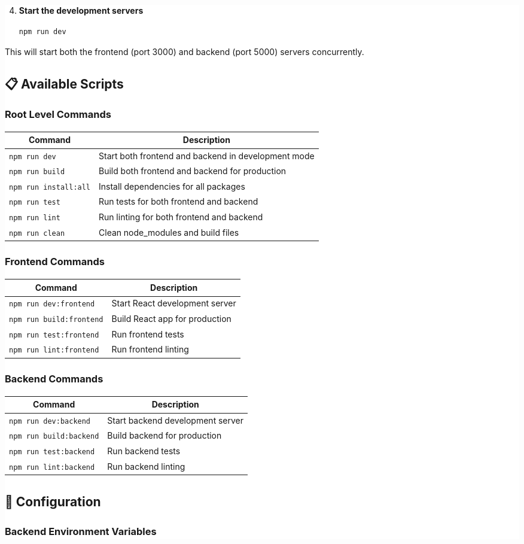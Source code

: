 4. **Start the development servers**
   ```bash
   npm run dev
   ```

This will start both the frontend (port 3000) and backend (port 5000) servers concurrently.

## 📋 Available Scripts

### Root Level Commands

| Command | Description |
|---------|-------------|
| `npm run dev` | Start both frontend and backend in development mode |
| `npm run build` | Build both frontend and backend for production |
| `npm run install:all` | Install dependencies for all packages |
| `npm run test` | Run tests for both frontend and backend |
| `npm run lint` | Run linting for both frontend and backend |
| `npm run clean` | Clean node_modules and build files |

### Frontend Commands

| Command | Description |
|---------|-------------|
| `npm run dev:frontend` | Start React development server |
| `npm run build:frontend` | Build React app for production |
| `npm run test:frontend` | Run frontend tests |
| `npm run lint:frontend` | Run frontend linting |

### Backend Commands

| Command | Description |
|---------|-------------|
| `npm run dev:backend` | Start backend development server |
| `npm run build:backend` | Build backend for production |
| `npm run test:backend` | Run backend tests |
| `npm run lint:backend` | Run backend linting |

## 🔧 Configuration

### Backend Environment Variables
